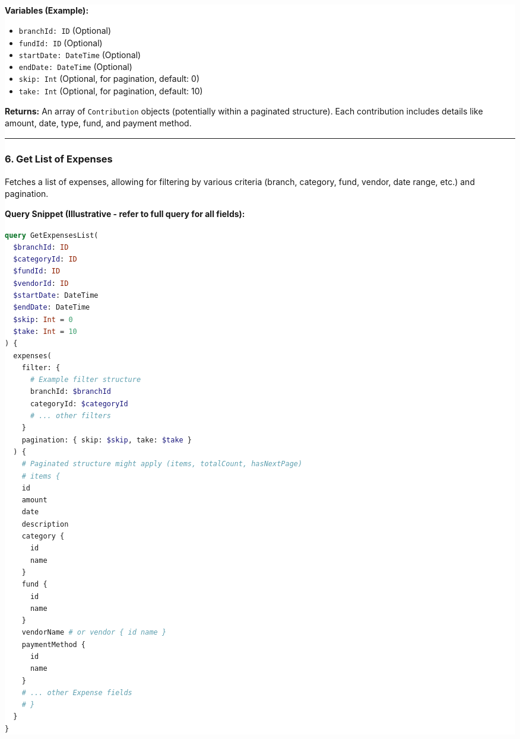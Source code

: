 **Variables (Example):**

- `branchId: ID` (Optional)
- `fundId: ID` (Optional)
- `startDate: DateTime` (Optional)
- `endDate: DateTime` (Optional)
- `skip: Int` (Optional, for pagination, default: 0)
- `take: Int` (Optional, for pagination, default: 10)

**Returns:** An array of `Contribution` objects (potentially within a paginated structure). Each contribution includes details like amount, date, type, fund, and payment method.

---

### 6. Get List of Expenses

Fetches a list of expenses, allowing for filtering by various criteria (branch, category, fund, vendor, date range, etc.) and pagination.

**Query Snippet (Illustrative - refer to full query for all fields):**

```graphql
query GetExpensesList(
  $branchId: ID
  $categoryId: ID
  $fundId: ID
  $vendorId: ID
  $startDate: DateTime
  $endDate: DateTime
  $skip: Int = 0
  $take: Int = 10
) {
  expenses(
    filter: {
      # Example filter structure
      branchId: $branchId
      categoryId: $categoryId
      # ... other filters
    }
    pagination: { skip: $skip, take: $take }
  ) {
    # Paginated structure might apply (items, totalCount, hasNextPage)
    # items {
    id
    amount
    date
    description
    category {
      id
      name
    }
    fund {
      id
      name
    }
    vendorName # or vendor { id name }
    paymentMethod {
      id
      name
    }
    # ... other Expense fields
    # }
  }
}
```
